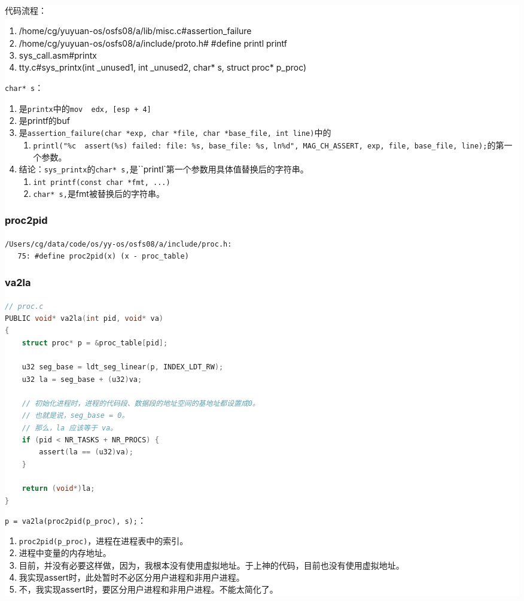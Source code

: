 

代码流程：

1. /home/cg/yuyuan-os/osfs08/a/lib/misc.c#assertion_failure
2. /home/cg/yuyuan-os/osfs08/a/include/proto.h#  #define	printl	printf
3. sys_call.asm#printx
4. tty.c#sys_printx(int _unused1, int _unused2, char* s, struct proc* p_proc)

`char* s`：

1. 是`printx`中的`mov	edx, [esp + 4]`
2. 是printf的buf
3. 是`assertion_failure(char *exp, char *file, char *base_file, int line)`中的
   1. `printl("%c  assert(%s) failed: file: %s, base_file: %s, ln%d",
      	       MAG_CH_ASSERT,
      	       exp, file, base_file, line);`的第一个参数。
4. 结论：`sys_printx`的`char* s,`是``printl`第一个参数用具体值替换后的字符串。
   1. `int printf(const char *fmt, ...)`
   2. `char* s,`是fmt被替换后的字符串。

### proc2pid

```shell
/Users/cg/data/code/os/yy-os/osfs08/a/include/proc.h:
   75: #define proc2pid(x) (x - proc_table)
```

### va2la

```c
// proc.c
PUBLIC void* va2la(int pid, void* va)
{
	struct proc* p = &proc_table[pid];

	u32 seg_base = ldt_seg_linear(p, INDEX_LDT_RW);
	u32 la = seg_base + (u32)va;

	// 初始化进程时，进程的代码段、数据段的地址空间的基地址都设置成0。
	// 也就是说，seg_base = 0。
	// 那么，la 应该等于 va。
	if (pid < NR_TASKS + NR_PROCS) {
		assert(la == (u32)va);
	}

	return (void*)la;
}
```

`p = va2la(proc2pid(p_proc), s);`：

1. `proc2pid(p_proc)`，进程在进程表中的索引。
2. 进程中变量的内存地址。
3. 目前，并没有必要这样做，因为，我根本没有使用虚拟地址。于上神的代码，目前也没有使用虚拟地址。
4. 我实现assert时，此处暂时不必区分用户进程和非用户进程。
5. 不，我实现assert时，要区分用户进程和非用户进程。不能太简化了。
